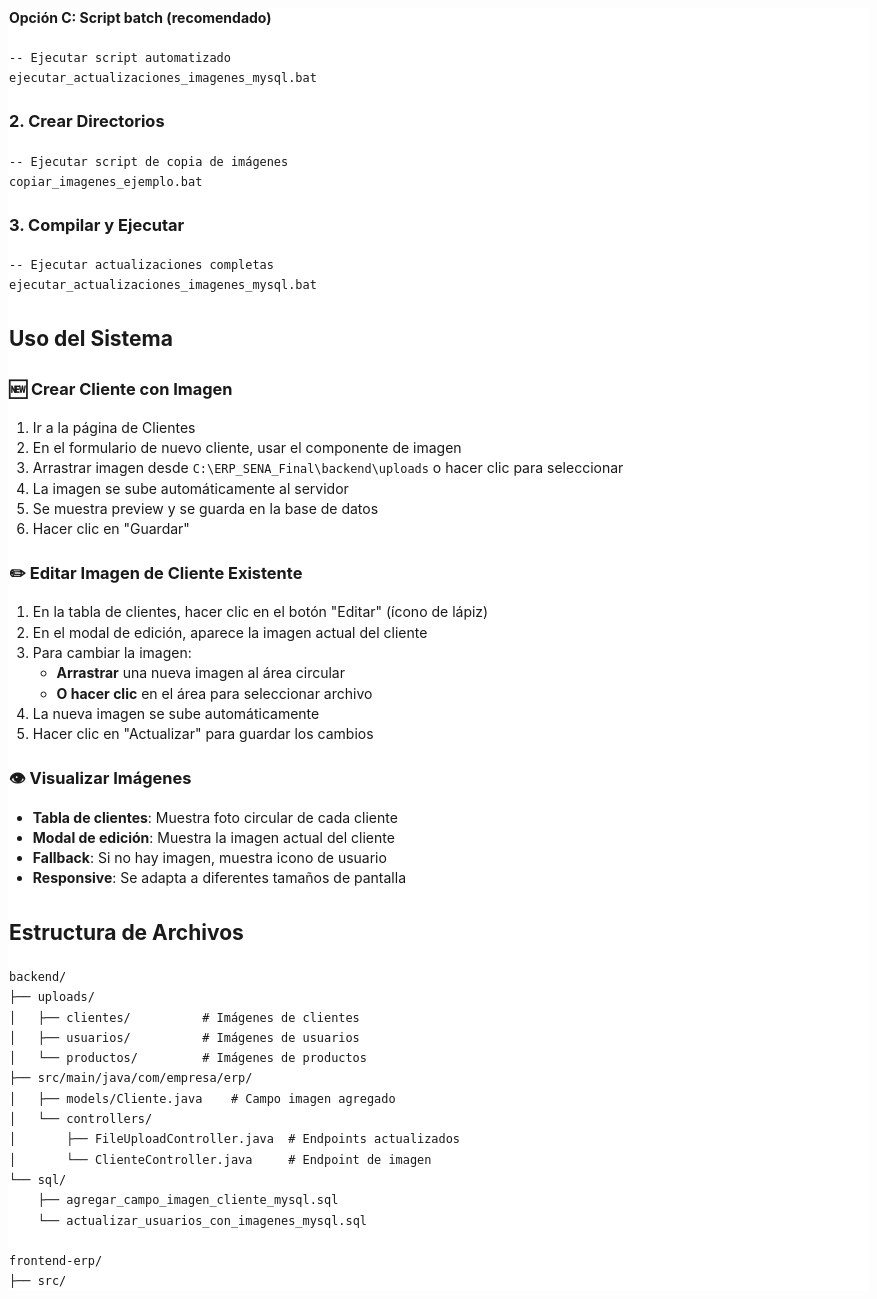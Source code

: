#### Opción C: Script batch (recomendado)
```batch
-- Ejecutar script automatizado
ejecutar_actualizaciones_imagenes_mysql.bat
```

### 2. Crear Directorios
```batch
-- Ejecutar script de copia de imágenes
copiar_imagenes_ejemplo.bat
```

### 3. Compilar y Ejecutar
```batch
-- Ejecutar actualizaciones completas
ejecutar_actualizaciones_imagenes_mysql.bat
```

## Uso del Sistema

### 🆕 **Crear Cliente con Imagen**
1. Ir a la página de Clientes
2. En el formulario de nuevo cliente, usar el componente de imagen
3. Arrastrar imagen desde `C:\ERP_SENA_Final\backend\uploads` o hacer clic para seleccionar
4. La imagen se sube automáticamente al servidor
5. Se muestra preview y se guarda en la base de datos
6. Hacer clic en "Guardar"

### ✏️ **Editar Imagen de Cliente Existente**
1. En la tabla de clientes, hacer clic en el botón "Editar" (ícono de lápiz)
2. En el modal de edición, aparece la imagen actual del cliente
3. Para cambiar la imagen:
   - **Arrastrar** una nueva imagen al área circular
   - **O hacer clic** en el área para seleccionar archivo
4. La nueva imagen se sube automáticamente
5. Hacer clic en "Actualizar" para guardar los cambios

### 👁️ **Visualizar Imágenes**
- **Tabla de clientes**: Muestra foto circular de cada cliente
- **Modal de edición**: Muestra la imagen actual del cliente
- **Fallback**: Si no hay imagen, muestra icono de usuario
- **Responsive**: Se adapta a diferentes tamaños de pantalla

## Estructura de Archivos

```
backend/
├── uploads/
│   ├── clientes/          # Imágenes de clientes
│   ├── usuarios/          # Imágenes de usuarios
│   └── productos/         # Imágenes de productos
├── src/main/java/com/empresa/erp/
│   ├── models/Cliente.java    # Campo imagen agregado
│   └── controllers/
│       ├── FileUploadController.java  # Endpoints actualizados
│       └── ClienteController.java     # Endpoint de imagen
└── sql/
    ├── agregar_campo_imagen_cliente_mysql.sql
    └── actualizar_usuarios_con_imagenes_mysql.sql

frontend-erp/
├── src/
```